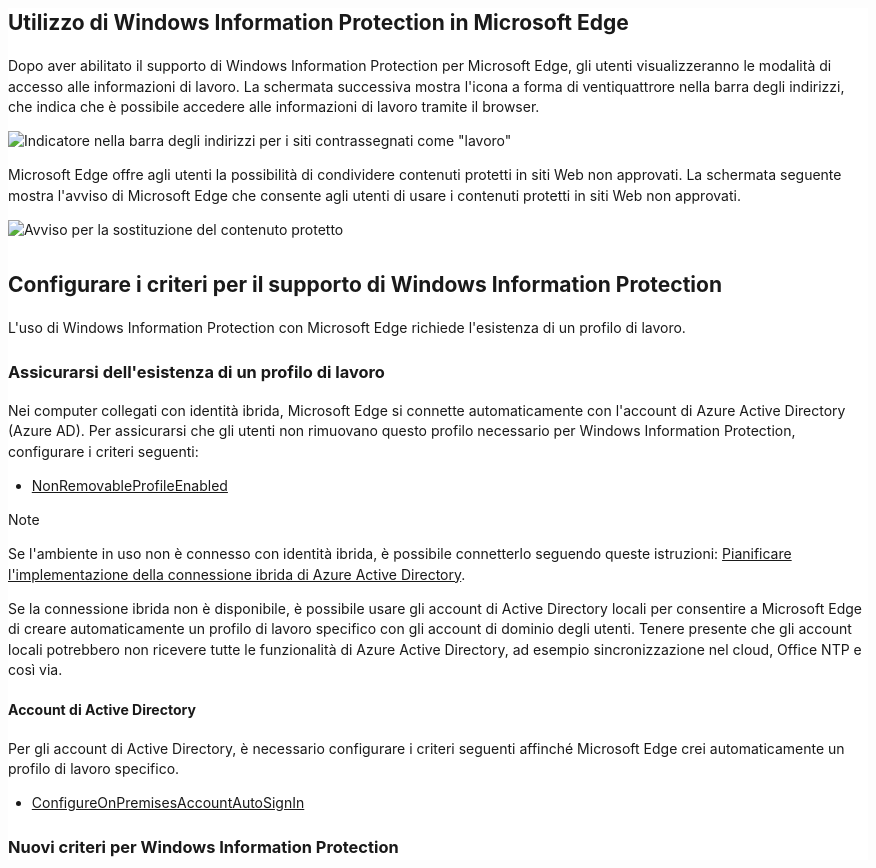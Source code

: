 ## <a name="working-with-wip-in-microsoft-edge"></a>Utilizzo di Windows Information Protection in Microsoft Edge

Dopo aver abilitato il supporto di Windows Information Protection per Microsoft Edge, gli utenti visualizzeranno le modalità di accesso alle informazioni di lavoro. La schermata successiva mostra l'icona a forma di ventiquattrore nella barra degli indirizzi, che indica che è possibile accedere alle informazioni di lavoro tramite il browser.

 ![Indicatore nella barra degli indirizzi per i siti contrassegnati come "lavoro"](./media/microsoft-edge-security-windows-information-protection/microsoft-edge-wip-notify.png)

Microsoft Edge offre agli utenti la possibilità di condividere contenuti protetti in siti Web non approvati. La schermata seguente mostra l'avviso di Microsoft Edge che consente agli utenti di usare i contenuti protetti in siti Web non approvati.

 ![Avviso per la sostituzione del contenuto protetto](./media/microsoft-edge-security-windows-information-protection/microsoft-edge-wip-override.png)

## <a name="configure-policies-to-support-wip"></a>Configurare i criteri per il supporto di Windows Information Protection

L'uso di Windows Information Protection con Microsoft Edge richiede l'esistenza di un profilo di lavoro.

### <a name="ensure-the-presence-of-a-work-profile"></a>Assicurarsi dell'esistenza di un profilo di lavoro

Nei computer collegati con identità ibrida, Microsoft Edge si connette automaticamente con l'account di Azure Active Directory (Azure AD). Per assicurarsi che gli utenti non rimuovano questo profilo necessario per Windows Information Protection, configurare i criteri seguenti:

- [NonRemovableProfileEnabled](./microsoft-edge-policies.md#nonremovableprofileenabled)

> [!NOTE]
> Se l'ambiente in uso non è connesso con identità ibrida, è possibile connetterlo seguendo queste istruzioni: [Pianificare l'implementazione della connessione ibrida di Azure Active Directory](/azure/active-directory/devices/hybrid-azuread-join-plan).

Se la connessione ibrida non è disponibile, è possibile usare gli account di Active Directory locali per consentire a Microsoft Edge di creare automaticamente un profilo di lavoro specifico con gli account di dominio degli utenti. Tenere presente che gli account locali potrebbero non ricevere tutte le funzionalità di Azure Active Directory, ad esempio sincronizzazione nel cloud, Office NTP e così via.

#### <a name="active-directory-ad-accounts"></a>Account di Active Directory

Per gli account di Active Directory, è necessario configurare i criteri seguenti affinché Microsoft Edge crei automaticamente un profilo di lavoro specifico.

- [ConfigureOnPremisesAccountAutoSignIn](./microsoft-edge-policies.md#configureonpremisesaccountautosignin)

### <a name="windows-policies-for-wip"></a>Nuovi criteri per Windows Information Protection
